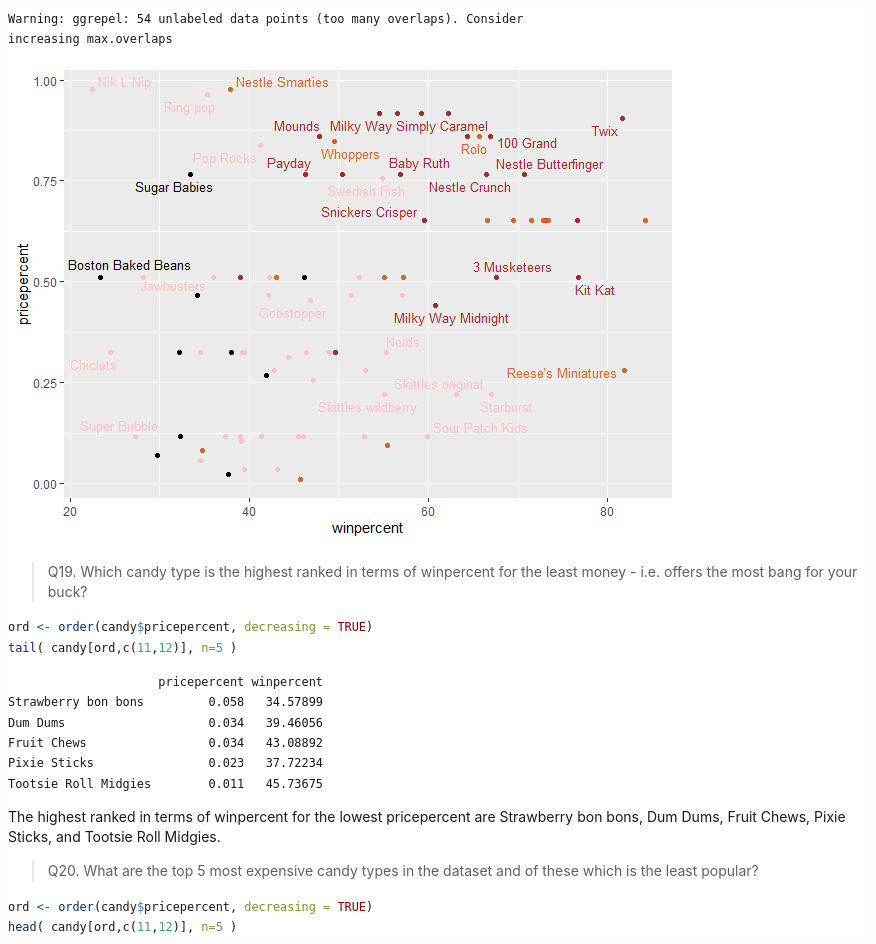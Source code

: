     Warning: ggrepel: 54 unlabeled data points (too many overlaps). Consider
    increasing max.overlaps

![](Class10--MiniProject-_files/figure-commonmark/unnamed-chunk-20-1.png)

> Q19. Which candy type is the highest ranked in terms of winpercent for
> the least money - i.e. offers the most bang for your buck?

``` r
ord <- order(candy$pricepercent, decreasing = TRUE)
tail( candy[ord,c(11,12)], n=5 )
```

                         pricepercent winpercent
    Strawberry bon bons         0.058   34.57899
    Dum Dums                    0.034   39.46056
    Fruit Chews                 0.034   43.08892
    Pixie Sticks                0.023   37.72234
    Tootsie Roll Midgies        0.011   45.73675

The highest ranked in terms of winpercent for the lowest pricepercent
are Strawberry bon bons, Dum Dums, Fruit Chews, Pixie Sticks, and
Tootsie Roll Midgies.

> Q20. What are the top 5 most expensive candy types in the dataset and
> of these which is the least popular?

``` r
ord <- order(candy$pricepercent, decreasing = TRUE)
head( candy[ord,c(11,12)], n=5 )
```
